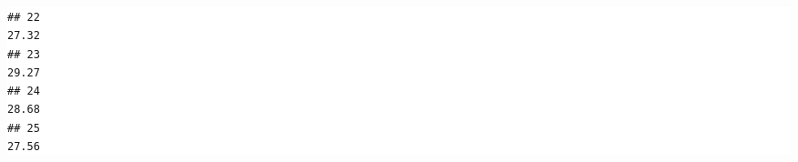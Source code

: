     ## 22                                                                                                                                                                                                                                                                                                                                                                                                                                                                                                                                                                                                                                                                                                                                                                   27.32
    ## 23                                                                                                                                                                                                                                                                                                                                                                                                                                                                                                                                                                                                                                                                                                                                                                   29.27
    ## 24                                                                                                                                                                                                                                                                                                                                                                                                                                                                                                                                                                                                                                                                                                                                                                   28.68
    ## 25                                                                                                                                                                                                                                                                                                                                                                                                                                                                                                                                                                                                                                                                                                                                                                   27.56